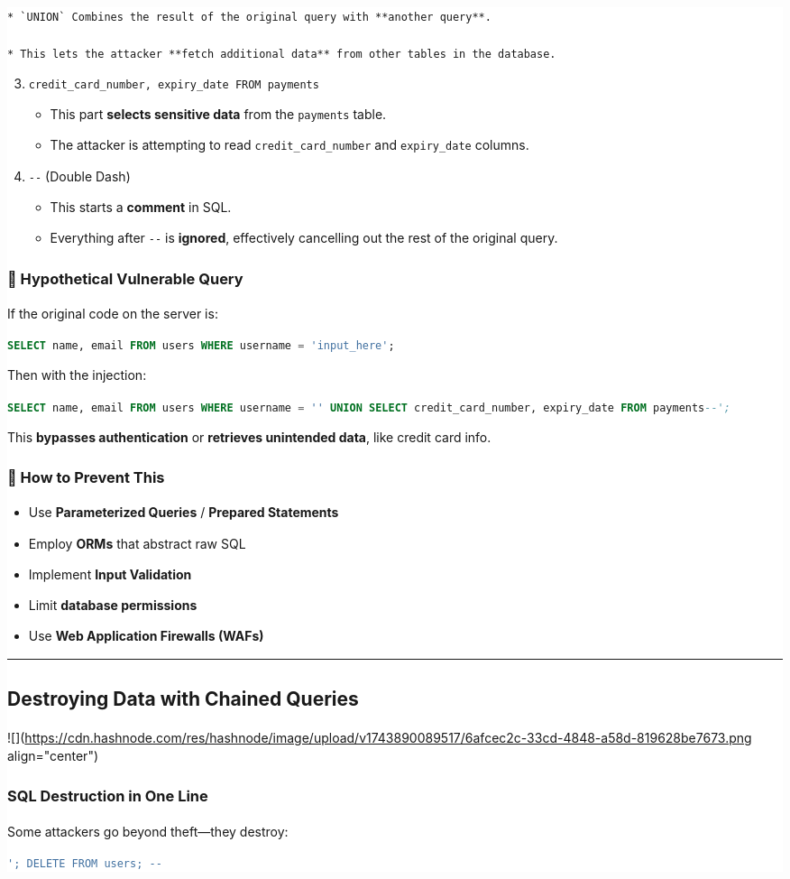     * `UNION` Combines the result of the original query with **another query**.
        
    * This lets the attacker **fetch additional data** from other tables in the database.
        
3. `credit_card_number, expiry_date FROM payments`
    
    * This part **selects sensitive data** from the `payments` table.
        
    * The attacker is attempting to read `credit_card_number` and `expiry_date` columns.
        
4. `--` (Double Dash)
    
    * This starts a **comment** in SQL.
        
    * Everything after `--` is **ignored**, effectively cancelling out the rest of the original query.
        

### 🧪 Hypothetical Vulnerable Query

If the original code on the server is:

```sql
SELECT name, email FROM users WHERE username = 'input_here';
```

Then with the injection:

```sql
SELECT name, email FROM users WHERE username = '' UNION SELECT credit_card_number, expiry_date FROM payments--';
```

This **bypasses authentication** or **retrieves unintended data**, like credit card info.

### 🔐 How to Prevent This

* Use **Parameterized Queries** / **Prepared Statements**
    
* Employ **ORMs** that abstract raw SQL
    
* Implement **Input Validation**
    
* Limit **database permissions**
    
* Use **Web Application Firewalls (WAFs)**
    

---

## **Destroying Data with Chained Queries**

![](https://cdn.hashnode.com/res/hashnode/image/upload/v1743890089517/6afcec2c-33cd-4848-a58d-819628be7673.png align="center")

### SQL Destruction in One Line

Some attackers go beyond theft—they destroy:

```sql
'; DELETE FROM users; --
```
